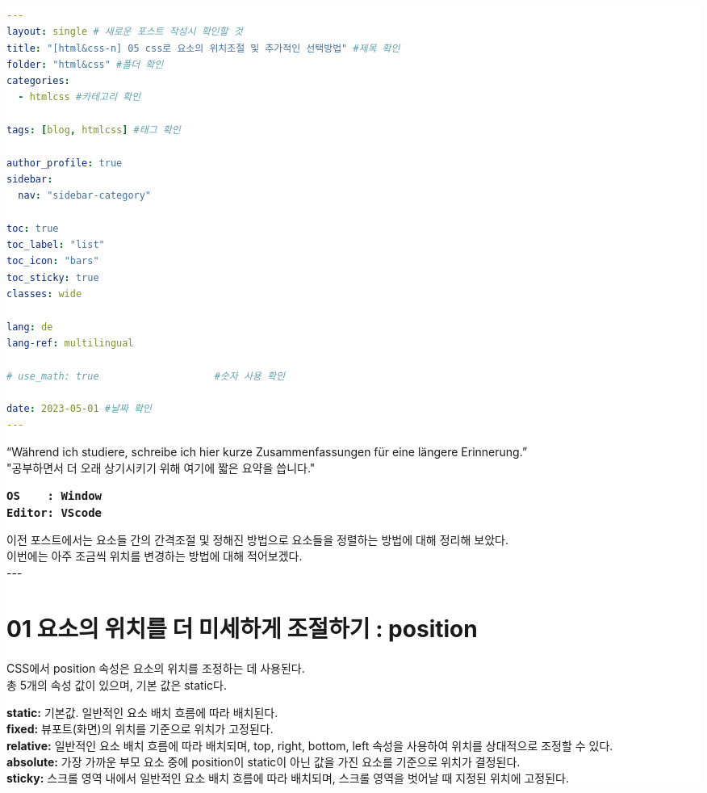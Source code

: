 ```yaml
---
layout: single # 새로운 포스트 작성시 확인할 것
title: "[html&css-n] 05 css로 요소의 위치조절 및 추가적인 선택방법" #제목 확인
folder: "html&css" #폴더 확인
categories:
  - htmlcss #카테고리 확인

tags: [blog, htmlcss] #태그 확인

author_profile: true
sidebar:
  nav: "sidebar-category"

toc: true
toc_label: "list"
toc_icon: "bars"
toc_sticky: true
classes: wide

lang: de
lang-ref: multilingual

# use_math: true                    #숫자 사용 확인

date: 2023-05-01 #날짜 확인
---
```


<div class="notice">
“Während ich studiere, schreibe ich hier kurze Zusammenfassungen für eine längere Erinnerung.”<br>
"공부하면서 더 오래 상기시키기 위해 여기에 짧은 요약을 씁니다."<br>
<b>
<pre>
OS    : Window
Editor: VScode</pre></b>
</div>

<div class="notice--info">
이전 포스트에서는 요소들 간의 간격조절 및 정해진 방법으로 요소들을 정렬하는 방법에 대해 정리해 보았다. <br>
이번에는 아주 조금씩 위치를 변경하는 방법에 대해 적어보겠다.
</div>
---

# 01 요소의 위치를 더 미세하게 조절하기 : position

CSS에서 position 속성은 요소의 위치를 조정하는 데 사용된다.  
총 5개의 속성 값이 있으며, 기본 값은 static다.

**static:** 기본값. 일반적인 요소 배치 흐름에 따라 배치된다.  
**fixed:** 뷰포트(화면)의 위치를 기준으로 위치가 고정된다.  
**relative:** 일반적인 요소 배치 흐름에 따라 배치되며, top, right, bottom, left 속성을 사용하여 위치를 상대적으로 조정할 수 있다.  
**absolute:** 가장 가까운 부모 요소 중에 position이 static이 아닌 값을 가진 요소를 기준으로 위치가 결정된다.  
**sticky:** 스크롤 영역 내에서 일반적인 요소 배치 흐름에 따라 배치되며, 스크롤 영역을 벗어날 때 지정된 위치에 고정된다.
